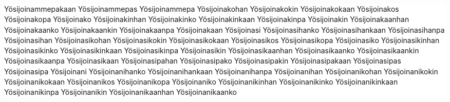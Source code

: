 Yösijoinammepakaan
Yösijoinammepas
Yösijoinammepa
Yösijoinakohan
Yösijoinakokin
Yösijoinakokaan
Yösijoinakos
Yösijoinakopa
Yösijoinako
Yösijoinakinhan
Yösijoinakinko
Yösijoinakinkaan
Yösijoinakinpa
Yösijoinakin
Yösijoinakaanhan
Yösijoinakaanko
Yösijoinakaankin
Yösijoinakaanpa
Yösijoinakaan
Yösijoinasi
Yösijoinasihanko
Yösijoinasihankaan
Yösijoinasihanpa
Yösijoinasihan
Yösijoinasikohan
Yösijoinasikokin
Yösijoinasikokaan
Yösijoinasikos
Yösijoinasikopa
Yösijoinasiko
Yösijoinasikinhan
Yösijoinasikinko
Yösijoinasikinkaan
Yösijoinasikinpa
Yösijoinasikin
Yösijoinasikaanhan
Yösijoinasikaanko
Yösijoinasikaankin
Yösijoinasikaanpa
Yösijoinasikaan
Yösijoinasipahan
Yösijoinasipako
Yösijoinasipakin
Yösijoinasipakaan
Yösijoinasipas
Yösijoinasipa
Yösijoinani
Yösijoinanihanko
Yösijoinanihankaan
Yösijoinanihanpa
Yösijoinanihan
Yösijoinanikohan
Yösijoinanikokin
Yösijoinanikokaan
Yösijoinanikos
Yösijoinanikopa
Yösijoinaniko
Yösijoinanikinhan
Yösijoinanikinko
Yösijoinanikinkaan
Yösijoinanikinpa
Yösijoinanikin
Yösijoinanikaanhan
Yösijoinanikaanko